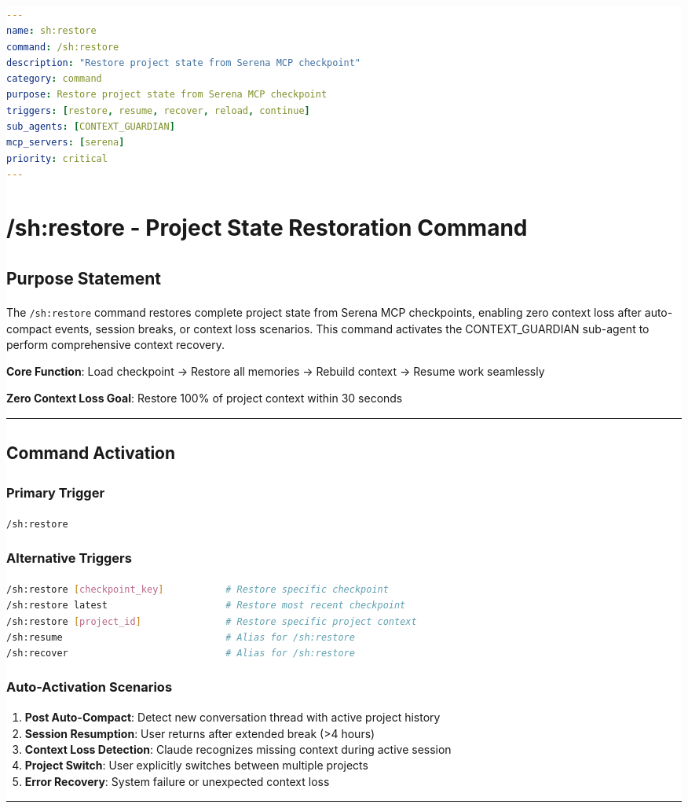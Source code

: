 ```yaml
---
name: sh:restore
command: /sh:restore
description: "Restore project state from Serena MCP checkpoint"
category: command
purpose: Restore project state from Serena MCP checkpoint
triggers: [restore, resume, recover, reload, continue]
sub_agents: [CONTEXT_GUARDIAN]
mcp_servers: [serena]
priority: critical
---
```


# /sh:restore - Project State Restoration Command

## Purpose Statement

The `/sh:restore` command restores complete project state from Serena MCP checkpoints, enabling zero context loss after auto-compact events, session breaks, or context loss scenarios. This command activates the CONTEXT_GUARDIAN sub-agent to perform comprehensive context recovery.

**Core Function**: Load checkpoint → Restore all memories → Rebuild context → Resume work seamlessly

**Zero Context Loss Goal**: Restore 100% of project context within 30 seconds

---

## Command Activation

### Primary Trigger
```bash
/sh:restore
```

### Alternative Triggers
```bash
/sh:restore [checkpoint_key]           # Restore specific checkpoint
/sh:restore latest                     # Restore most recent checkpoint
/sh:restore [project_id]               # Restore specific project context
/sh:resume                             # Alias for /sh:restore
/sh:recover                            # Alias for /sh:restore
```

### Auto-Activation Scenarios
1. **Post Auto-Compact**: Detect new conversation thread with active project history
2. **Session Resumption**: User returns after extended break (>4 hours)
3. **Context Loss Detection**: Claude recognizes missing context during active session
4. **Project Switch**: User explicitly switches between multiple projects
5. **Error Recovery**: System failure or unexpected context loss

---